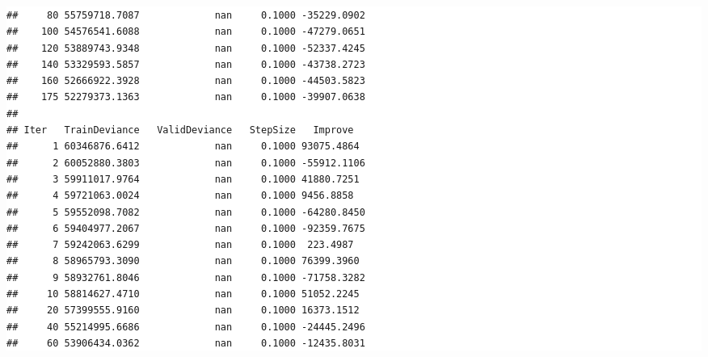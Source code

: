     ##     80 55759718.7087             nan     0.1000 -35229.0902
    ##    100 54576541.6088             nan     0.1000 -47279.0651
    ##    120 53889743.9348             nan     0.1000 -52337.4245
    ##    140 53329593.5857             nan     0.1000 -43738.2723
    ##    160 52666922.3928             nan     0.1000 -44503.5823
    ##    175 52279373.1363             nan     0.1000 -39907.0638
    ## 
    ## Iter   TrainDeviance   ValidDeviance   StepSize   Improve
    ##      1 60346876.6412             nan     0.1000 93075.4864
    ##      2 60052880.3803             nan     0.1000 -55912.1106
    ##      3 59911017.9764             nan     0.1000 41880.7251
    ##      4 59721063.0024             nan     0.1000 9456.8858
    ##      5 59552098.7082             nan     0.1000 -64280.8450
    ##      6 59404977.2067             nan     0.1000 -92359.7675
    ##      7 59242063.6299             nan     0.1000  223.4987
    ##      8 58965793.3090             nan     0.1000 76399.3960
    ##      9 58932761.8046             nan     0.1000 -71758.3282
    ##     10 58814627.4710             nan     0.1000 51052.2245
    ##     20 57399555.9160             nan     0.1000 16373.1512
    ##     40 55214995.6686             nan     0.1000 -24445.2496
    ##     60 53906434.0362             nan     0.1000 -12435.8031